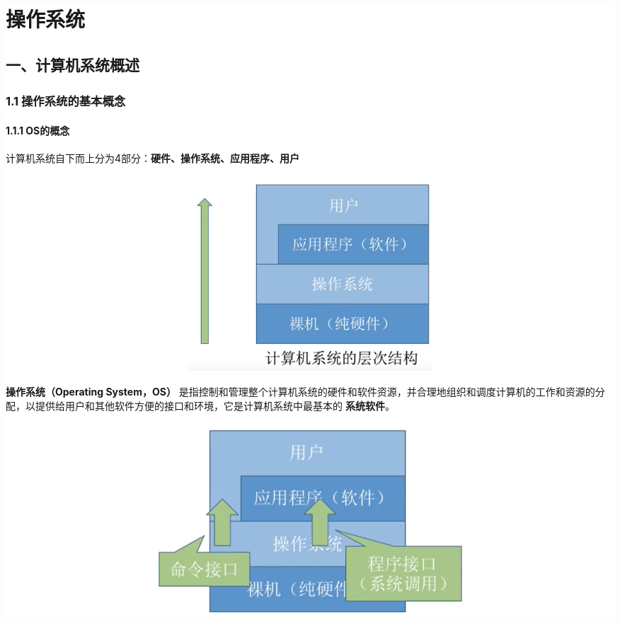 # 操作系统

## 一、计算机系统概述
### 1.1 操作系统的基本概念

#### 1.1.1 OS的概念
计算机系统自下而上分为4部分：**硬件、操作系统、应用程序、用户**
<div align="center"><img src='figure\计算机层次结构.png' width=40%/></div>

**操作系统（Operating System，OS）** 是指控制和管理整个计算机系统的硬件和软件资源，并合理地组织和调度计算机的工作和资源的分配，以提供给用户和其他软件方便的接口和环境，它是计算机系统中最基本的 **系统软件**。

<div align="center"><img src='figure\命令接口.png' width=50%/></div>
